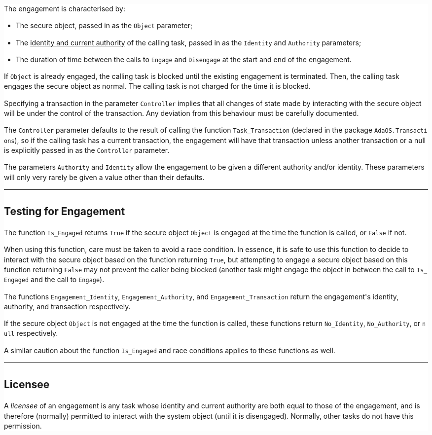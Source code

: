 The engagement is characterised by: 

 * The secure object, passed in as the `Object` parameter; 

 * The [identity and current authority](../security/security.md#ca) of the calling task, passed
   in as the `Identity` and `Authority` parameters; 

 * The duration of time between the calls to `Engage` and `Disengage` at the start and end of
   the engagement. 
 
If `Object` is already engaged, the calling task is blocked until the existing engagement is
terminated. Then, the calling task engages the secure object as normal. The calling task is not
charged for the time it is blocked. 

Specifying a transaction in the parameter `Controller` implies that all changes of state made
by interacting with the secure object will be under the control of the transaction. Any
deviation from this behaviour must be carefully documented. 

The `Controller` parameter defaults to the result of calling the function `Task_Transaction`
(declared in the package `AdaOS.Transactions`), so if the calling task has a current
transaction, the engagement will have that transaction unless another transaction or a null is
explicitly passed in as the `Controller` parameter. 

The parameters `Authority` and `Identity` allow the engagement to be given a different
authority and/or identity. These parameters will only very rarely be given a value other than
their defaults. 



-----------------------------------------------------------------------------------------------
## Testing for Engagement

The function `Is_Engaged` returns `True` if the secure object `Object` is engaged at the time
the function is called, or `False` if not. 

When using this function, care must be taken to avoid a race condition. In essence, it is safe
to use this function to decide to interact with the secure object based on the function
returning `True`, but attempting to engage a secure object based on this function returning
`False` may not prevent the caller being blocked (another task might engage the object in
between the call to `Is_Engaged` and the call to `Engage`). 

The functions `Engagement_Identity`, `Engagement_Authority`, and `Engagement_Transaction`
return the engagement's identity, authority, and transaction respectively. 

If the secure object `Object` is not engaged at the time the function is called, these
functions return `No_Identity`, `No_Authority`, or `null` respectively. 

A similar caution about the function `Is_Engaged` and race conditions applies to these
functions as well. 



-----------------------------------------------------------------------------------------------
## Licensee

A _licensee_ of an engagement is any task whose identity and current authority are both equal
to those of the engagement, and is therefore (normally) permitted to interact with the system
object (until it is disengaged). Normally, other tasks do not have this permission. 
